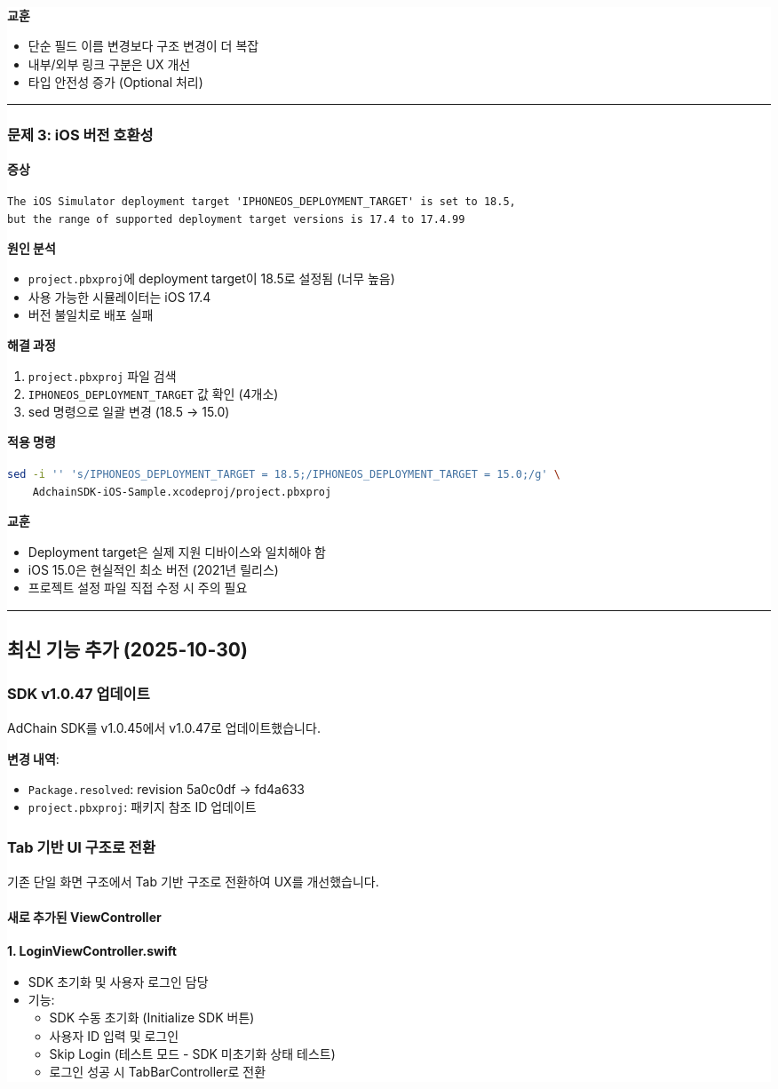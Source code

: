 **교훈**
- 단순 필드 이름 변경보다 구조 변경이 더 복잡
- 내부/외부 링크 구분은 UX 개선
- 타입 안전성 증가 (Optional 처리)

---

### 문제 3: iOS 버전 호환성

**증상**
```
The iOS Simulator deployment target 'IPHONEOS_DEPLOYMENT_TARGET' is set to 18.5,
but the range of supported deployment target versions is 17.4 to 17.4.99
```

**원인 분석**
- `project.pbxproj`에 deployment target이 18.5로 설정됨 (너무 높음)
- 사용 가능한 시뮬레이터는 iOS 17.4
- 버전 불일치로 배포 실패

**해결 과정**
1. `project.pbxproj` 파일 검색
2. `IPHONEOS_DEPLOYMENT_TARGET` 값 확인 (4개소)
3. sed 명령으로 일괄 변경 (18.5 → 15.0)

**적용 명령**
```bash
sed -i '' 's/IPHONEOS_DEPLOYMENT_TARGET = 18.5;/IPHONEOS_DEPLOYMENT_TARGET = 15.0;/g' \
    AdchainSDK-iOS-Sample.xcodeproj/project.pbxproj
```

**교훈**
- Deployment target은 실제 지원 디바이스와 일치해야 함
- iOS 15.0은 현실적인 최소 버전 (2021년 릴리스)
- 프로젝트 설정 파일 직접 수정 시 주의 필요

---

## 최신 기능 추가 (2025-10-30)

### SDK v1.0.47 업데이트

AdChain SDK를 v1.0.45에서 v1.0.47로 업데이트했습니다.

**변경 내역**:
- `Package.resolved`: revision 5a0c0df → fd4a633
- `project.pbxproj`: 패키지 참조 ID 업데이트

### Tab 기반 UI 구조로 전환

기존 단일 화면 구조에서 Tab 기반 구조로 전환하여 UX를 개선했습니다.

#### 새로 추가된 ViewController

**1. LoginViewController.swift**
- SDK 초기화 및 사용자 로그인 담당
- 기능:
  - SDK 수동 초기화 (Initialize SDK 버튼)
  - 사용자 ID 입력 및 로그인
  - Skip Login (테스트 모드 - SDK 미초기화 상태 테스트)
  - 로그인 성공 시 TabBarController로 전환
